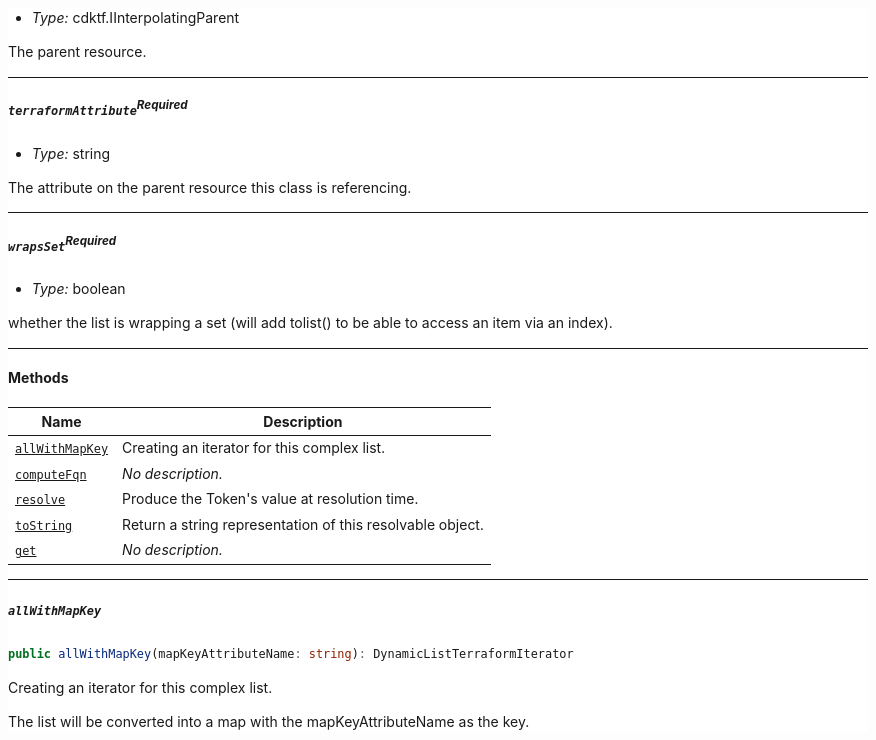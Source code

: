 - *Type:* cdktf.IInterpolatingParent

The parent resource.

---

##### `terraformAttribute`<sup>Required</sup> <a name="terraformAttribute" id="rhizo-co-terraform-provider-oci.devopsProjectRepositorySetting.DevopsProjectRepositorySettingApprovalRulesItemsList.Initializer.parameter.terraformAttribute"></a>

- *Type:* string

The attribute on the parent resource this class is referencing.

---

##### `wrapsSet`<sup>Required</sup> <a name="wrapsSet" id="rhizo-co-terraform-provider-oci.devopsProjectRepositorySetting.DevopsProjectRepositorySettingApprovalRulesItemsList.Initializer.parameter.wrapsSet"></a>

- *Type:* boolean

whether the list is wrapping a set (will add tolist() to be able to access an item via an index).

---

#### Methods <a name="Methods" id="Methods"></a>

| **Name** | **Description** |
| --- | --- |
| <code><a href="#rhizo-co-terraform-provider-oci.devopsProjectRepositorySetting.DevopsProjectRepositorySettingApprovalRulesItemsList.allWithMapKey">allWithMapKey</a></code> | Creating an iterator for this complex list. |
| <code><a href="#rhizo-co-terraform-provider-oci.devopsProjectRepositorySetting.DevopsProjectRepositorySettingApprovalRulesItemsList.computeFqn">computeFqn</a></code> | *No description.* |
| <code><a href="#rhizo-co-terraform-provider-oci.devopsProjectRepositorySetting.DevopsProjectRepositorySettingApprovalRulesItemsList.resolve">resolve</a></code> | Produce the Token's value at resolution time. |
| <code><a href="#rhizo-co-terraform-provider-oci.devopsProjectRepositorySetting.DevopsProjectRepositorySettingApprovalRulesItemsList.toString">toString</a></code> | Return a string representation of this resolvable object. |
| <code><a href="#rhizo-co-terraform-provider-oci.devopsProjectRepositorySetting.DevopsProjectRepositorySettingApprovalRulesItemsList.get">get</a></code> | *No description.* |

---

##### `allWithMapKey` <a name="allWithMapKey" id="rhizo-co-terraform-provider-oci.devopsProjectRepositorySetting.DevopsProjectRepositorySettingApprovalRulesItemsList.allWithMapKey"></a>

```typescript
public allWithMapKey(mapKeyAttributeName: string): DynamicListTerraformIterator
```

Creating an iterator for this complex list.

The list will be converted into a map with the mapKeyAttributeName as the key.
